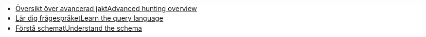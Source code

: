 - [<span data-ttu-id="17d45-199">Översikt över avancerad jakt</span><span class="sxs-lookup"><span data-stu-id="17d45-199">Advanced hunting overview</span></span>](advanced-hunting-overview.md)
- [<span data-ttu-id="17d45-200">Lär dig frågespråket</span><span class="sxs-lookup"><span data-stu-id="17d45-200">Learn the query language</span></span>](advanced-hunting-query-language.md)
- [<span data-ttu-id="17d45-201">Förstå schemat</span><span class="sxs-lookup"><span data-stu-id="17d45-201">Understand the schema</span></span>](advanced-hunting-schema-reference.md)
